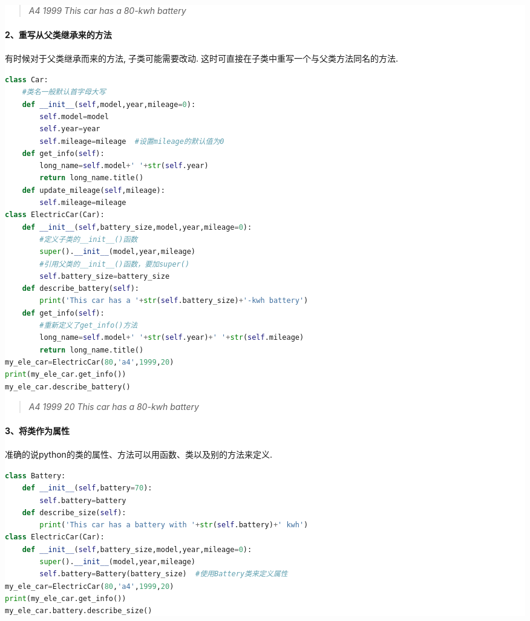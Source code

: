 > *A4 1999
> This car has a 80-kwh battery*

#### 2、重写从父类继承来的方法

有时候对于父类继承而来的方法, 子类可能需要改动. 这时可直接在子类中重写一个与父类方法同名的方法.

``` python
class Car:
    #类名一般默认首字母大写
    def __init__(self,model,year,mileage=0):
        self.model=model
        self.year=year
        self.mileage=mileage  #设置mileage的默认值为0
    def get_info(self):
        long_name=self.model+' '+str(self.year)
        return long_name.title()
    def update_mileage(self,mileage):
        self.mileage=mileage
class ElectricCar(Car):
    def __init__(self,battery_size,model,year,mileage=0):
        #定义子类的__init__()函数
        super().__init__(model,year,mileage)
        #引用父类的__init__()函数，要加super()
        self.battery_size=battery_size
	def describe_battery(self):
        print('This car has a '+str(self.battery_size)+'-kwh battery')
    def get_info(self):
        #重新定义了get_info()方法
        long_name=self.model+' '+str(self.year)+' '+str(self.mileage)
        return long_name.title()
my_ele_car=ElectricCar(80,'a4',1999,20)
print(my_ele_car.get_info())
my_ele_car.describe_battery()
```

> *A4 1999 20
> This car has a 80-kwh battery*

#### 3、将类作为属性

准确的说python的类的属性、方法可以用函数、类以及别的方法来定义.

``` python
class Battery:
    def __init__(self,battery=70):
        self.battery=battery
	def describe_size(self):
        print('This car has a battery with '+str(self.battery)+' kwh')
class ElectricCar(Car):
    def __init__(self,battery_size,model,year,mileage=0):
        super().__init__(model,year,mileage)
        self.battery=Battery(battery_size)  #使用Battery类来定义属性
my_ele_car=ElectricCar(80,'a4',1999,20)
print(my_ele_car.get_info())
my_ele_car.battery.describe_size()
```
